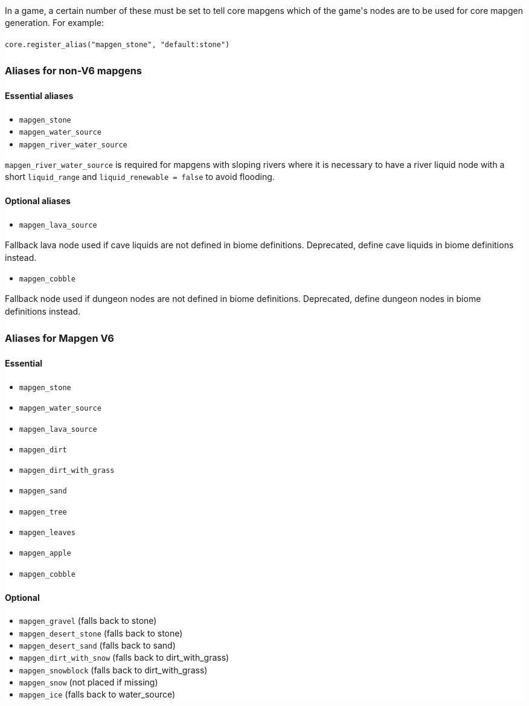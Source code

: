 In a game, a certain number of these must be set to tell core mapgens which
of the game's nodes are to be used for core mapgen generation. For example:

    core.register_alias("mapgen_stone", "default:stone")

### Aliases for non-V6 mapgens

#### Essential aliases

- `mapgen_stone`
- `mapgen_water_source`
- `mapgen_river_water_source`

`mapgen_river_water_source` is required for mapgens with sloping rivers where
it is necessary to have a river liquid node with a short `liquid_range` and
`liquid_renewable = false` to avoid flooding.

#### Optional aliases

- `mapgen_lava_source`

Fallback lava node used if cave liquids are not defined in biome definitions.
Deprecated, define cave liquids in biome definitions instead.

- `mapgen_cobble`

Fallback node used if dungeon nodes are not defined in biome definitions.
Deprecated, define dungeon nodes in biome definitions instead.

### Aliases for Mapgen V6

#### Essential

- `mapgen_stone`
- `mapgen_water_source`
- `mapgen_lava_source`
- `mapgen_dirt`
- `mapgen_dirt_with_grass`
- `mapgen_sand`

- `mapgen_tree`
- `mapgen_leaves`
- `mapgen_apple`

- `mapgen_cobble`

#### Optional

- `mapgen_gravel` (falls back to stone)
- `mapgen_desert_stone` (falls back to stone)
- `mapgen_desert_sand` (falls back to sand)
- `mapgen_dirt_with_snow` (falls back to dirt_with_grass)
- `mapgen_snowblock` (falls back to dirt_with_grass)
- `mapgen_snow` (not placed if missing)
- `mapgen_ice` (falls back to water_source)
